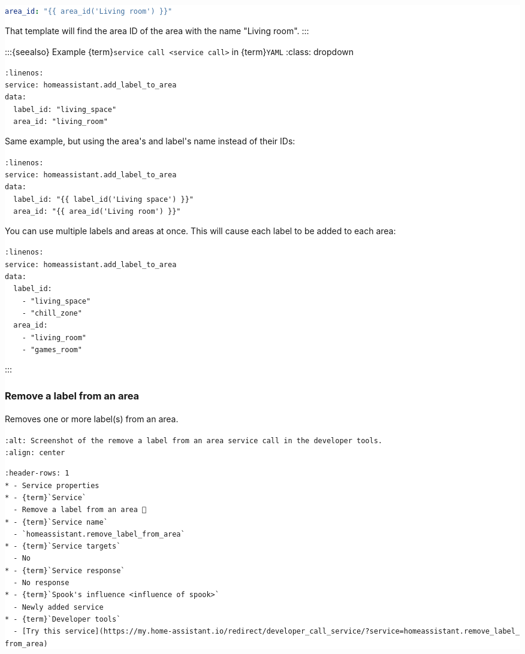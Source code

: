 ```yaml
area_id: "{{ area_id('Living room') }}"
```

That template will find the area ID of the area with the name "Living room".
:::

:::{seealso} Example {term}`service call <service call>` in {term}`YAML`
:class: dropdown

```{code-block} yaml
:linenos:
service: homeassistant.add_label_to_area
data:
  label_id: "living_space"
  area_id: "living_room"
```

Same example, but using the area's and label's name instead of their IDs:

```{code-block} yaml
:linenos:
service: homeassistant.add_label_to_area
data:
  label_id: "{{ label_id('Living space') }}"
  area_id: "{{ area_id('Living room') }}"
```

You can use multiple labels and areas at once. This will cause
each label to be added to each area:

```{code-block} yaml
:linenos:
service: homeassistant.add_label_to_area
data:
  label_id:
    - "living_space"
    - "chill_zone"
  area_id:
    - "living_room"
    - "games_room"
```

:::

### Remove a label from an area

Removes one or more label(s) from an area.

```{figure} ./images/labels/remove_from_area.png
:alt: Screenshot of the remove a label from an area service call in the developer tools.
:align: center
```

```{list-table}
:header-rows: 1
* - Service properties
* - {term}`Service`
  - Remove a label from an area 👻
* - {term}`Service name`
  - `homeassistant.remove_label_from_area`
* - {term}`Service targets`
  - No
* - {term}`Service response`
  - No response
* - {term}`Spook's influence <influence of spook>`
  - Newly added service
* - {term}`Developer tools`
  - [Try this service](https://my.home-assistant.io/redirect/developer_call_service/?service=homeassistant.remove_label_from_area)
```